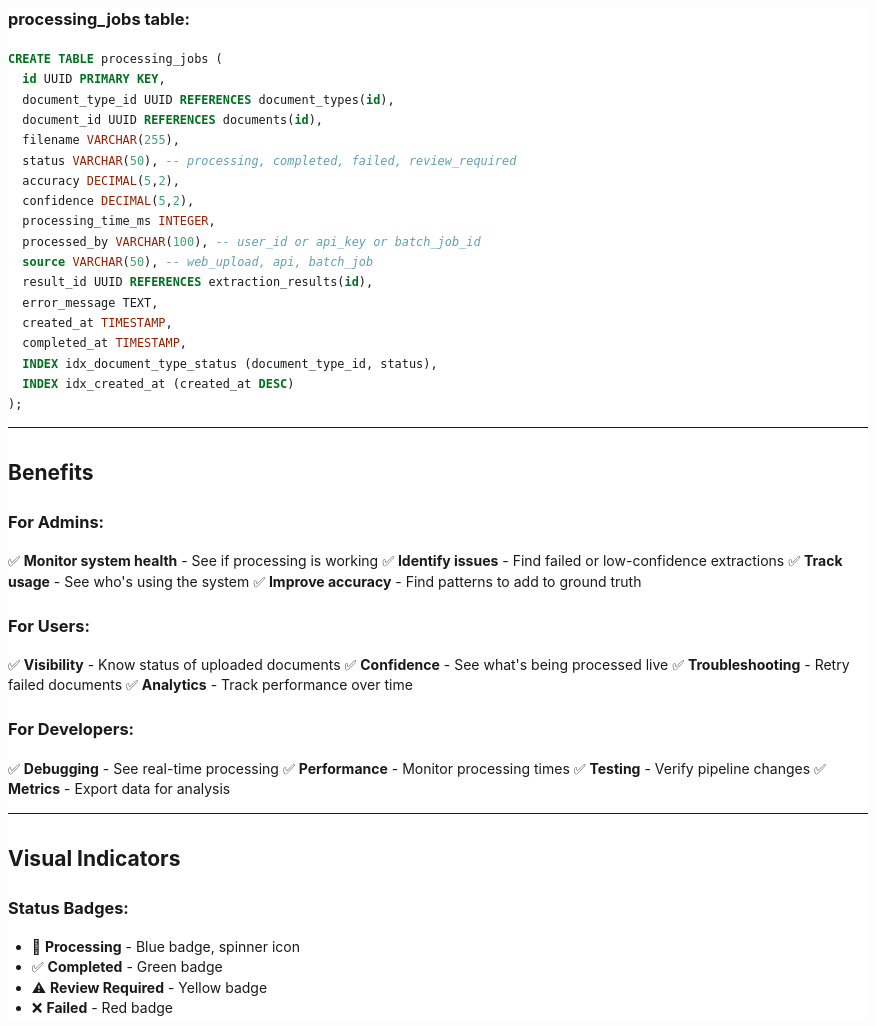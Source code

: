 ### processing_jobs table:
```sql
CREATE TABLE processing_jobs (
  id UUID PRIMARY KEY,
  document_type_id UUID REFERENCES document_types(id),
  document_id UUID REFERENCES documents(id),
  filename VARCHAR(255),
  status VARCHAR(50), -- processing, completed, failed, review_required
  accuracy DECIMAL(5,2),
  confidence DECIMAL(5,2),
  processing_time_ms INTEGER,
  processed_by VARCHAR(100), -- user_id or api_key or batch_job_id
  source VARCHAR(50), -- web_upload, api, batch_job
  result_id UUID REFERENCES extraction_results(id),
  error_message TEXT,
  created_at TIMESTAMP,
  completed_at TIMESTAMP,
  INDEX idx_document_type_status (document_type_id, status),
  INDEX idx_created_at (created_at DESC)
);
```

---

## Benefits

### For Admins:
✅ **Monitor system health** - See if processing is working
✅ **Identify issues** - Find failed or low-confidence extractions
✅ **Track usage** - See who's using the system
✅ **Improve accuracy** - Find patterns to add to ground truth

### For Users:
✅ **Visibility** - Know status of uploaded documents
✅ **Confidence** - See what's being processed live
✅ **Troubleshooting** - Retry failed documents
✅ **Analytics** - Track performance over time

### For Developers:
✅ **Debugging** - See real-time processing
✅ **Performance** - Monitor processing times
✅ **Testing** - Verify pipeline changes
✅ **Metrics** - Export data for analysis

---

## Visual Indicators

### Status Badges:
- 🔵 **Processing** - Blue badge, spinner icon
- ✅ **Completed** - Green badge
- ⚠️ **Review Required** - Yellow badge
- ❌ **Failed** - Red badge
